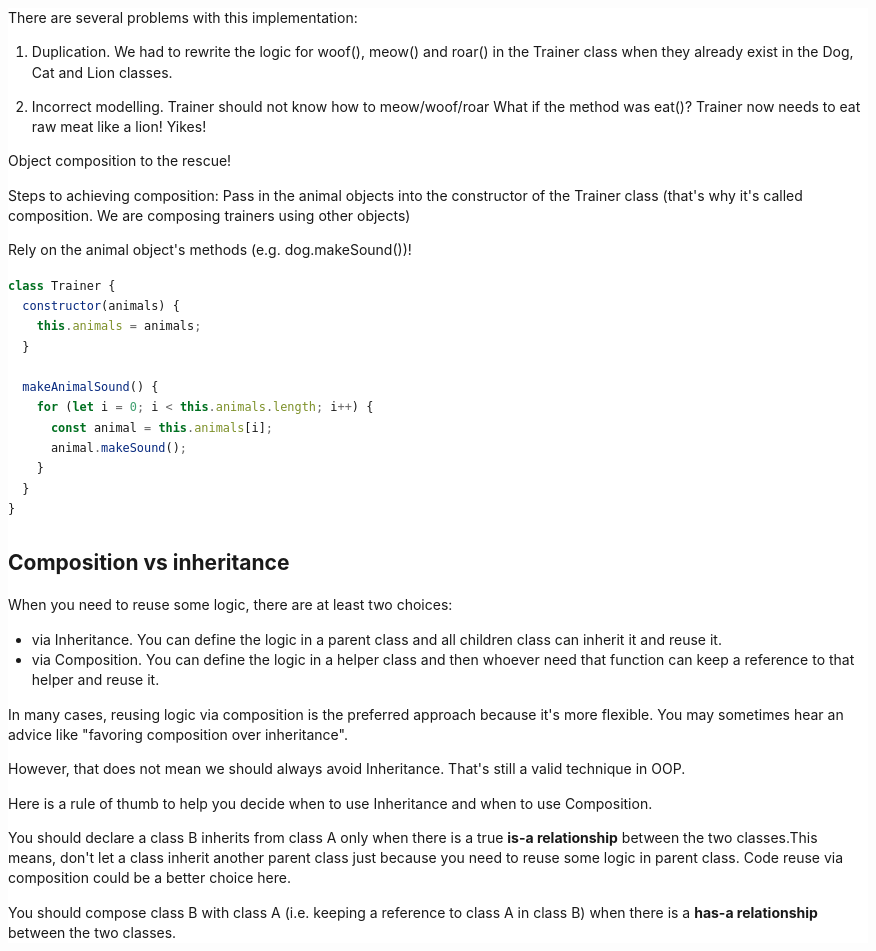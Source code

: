 There are several problems with this implementation:

1. Duplication.
   We had to rewrite the logic for woof(), meow() and roar() in the Trainer class when they already exist in the Dog, Cat and Lion classes.

2. Incorrect modelling.
   Trainer should not know how to meow/woof/roar
   What if the method was eat()? Trainer now needs to eat raw meat like a lion! Yikes!

Object composition to the rescue!

Steps to achieving composition:
Pass in the animal objects into the constructor of the Trainer class (that's why it's called composition. We are composing trainers using other objects)

Rely on the animal object's methods (e.g. dog.makeSound())!

```js
class Trainer {
  constructor(animals) {
    this.animals = animals;
  }

  makeAnimalSound() {
    for (let i = 0; i < this.animals.length; i++) {
      const animal = this.animals[i];
      animal.makeSound();
    }
  }
}
```

## Composition vs inheritance

When you need to reuse some logic, there are at least two choices:

- via Inheritance. You can define the logic in a parent class and all children class can inherit it and reuse it.
- via Composition. You can define the logic in a helper class and then whoever need that function can keep a reference to that helper and reuse it.

In many cases, reusing logic via composition is the preferred approach because it's more flexible. You may sometimes hear an advice like "favoring composition over inheritance".

However, that does not mean we should always avoid Inheritance. That's still a valid technique in OOP.

Here is a rule of thumb to help you decide when to use Inheritance and when to use Composition.

You should declare a class B inherits from class A only when there is a true **is-a relationship** between the two classes.This means, don't let a class inherit another parent class just because you need to reuse some logic in parent class. Code reuse via composition could be a better choice here.

You should compose class B with class A (i.e. keeping a reference to class A in class B) when there is a **has-a relationship** between the two classes.
